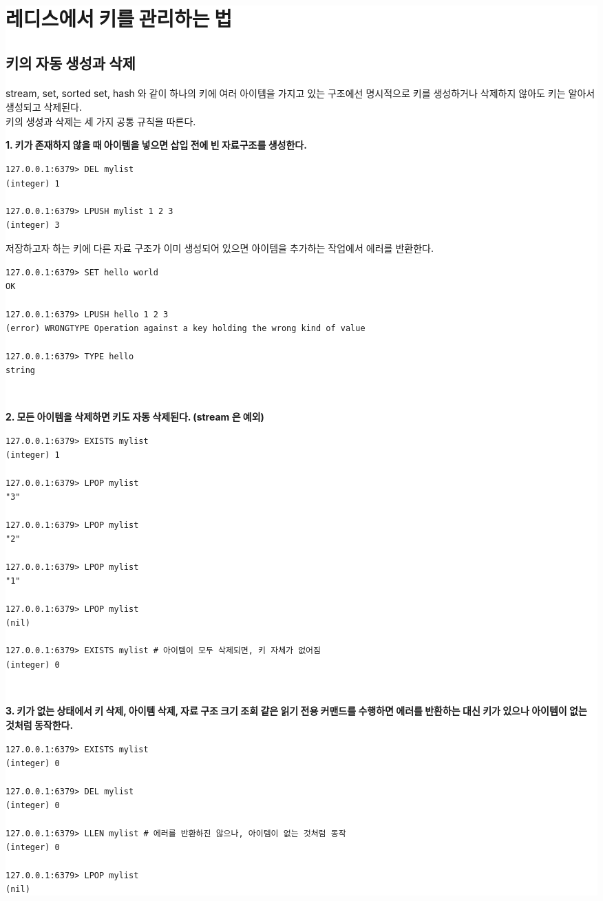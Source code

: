 # 레디스에서 키를 관리하는 법
## 키의 자동 생성과 삭제
stream, set, sorted set, hash 와 같이 하나의 키에 여러 아이템을 가지고 있는 구조에선 명시적으로 키를 생성하거나 삭제하지 않아도 키는 알아서 생성되고 삭제된다.<br>
키의 생성과 삭제는 세 가지 공통 규칙을 따른다.

**1. 키가 존재하지 않을 때 아이템을 넣으면 삽입 전에 빈 자료구조를 생성한다.**
```shell
127.0.0.1:6379> DEL mylist
(integer) 1

127.0.0.1:6379> LPUSH mylist 1 2 3
(integer) 3
```

저장하고자 하는 키에 다른 자료 구조가 이미 생성되어 있으면 아이템을 추가하는 작업에서 에러를 반환한다.
```shell
127.0.0.1:6379> SET hello world
OK

127.0.0.1:6379> LPUSH hello 1 2 3
(error) WRONGTYPE Operation against a key holding the wrong kind of value

127.0.0.1:6379> TYPE hello
string
```
<br>

**2. 모든 아이템을 삭제하면 키도 자동 삭제된다. (stream 은 예외)**
```shell
127.0.0.1:6379> EXISTS mylist
(integer) 1

127.0.0.1:6379> LPOP mylist
"3"

127.0.0.1:6379> LPOP mylist
"2"

127.0.0.1:6379> LPOP mylist
"1"

127.0.0.1:6379> LPOP mylist
(nil)

127.0.0.1:6379> EXISTS mylist # 아이템이 모두 삭제되면, 키 자체가 없어짐
(integer) 0
```
<br>

**3. 키가 없는 상태에서 키 삭제, 아이템 삭제, 자료 구조 크기 조회 같은 읽기 전용 커맨드를 수행하면 에러를 반환하는 대신 키가 있으나 아이템이 없는 것처럼 동작한다.**
```shell
127.0.0.1:6379> EXISTS mylist
(integer) 0

127.0.0.1:6379> DEL mylist
(integer) 0

127.0.0.1:6379> LLEN mylist # 에러를 반환하진 않으나, 아이템이 없는 것처럼 동작
(integer) 0

127.0.0.1:6379> LPOP mylist
(nil)
```
